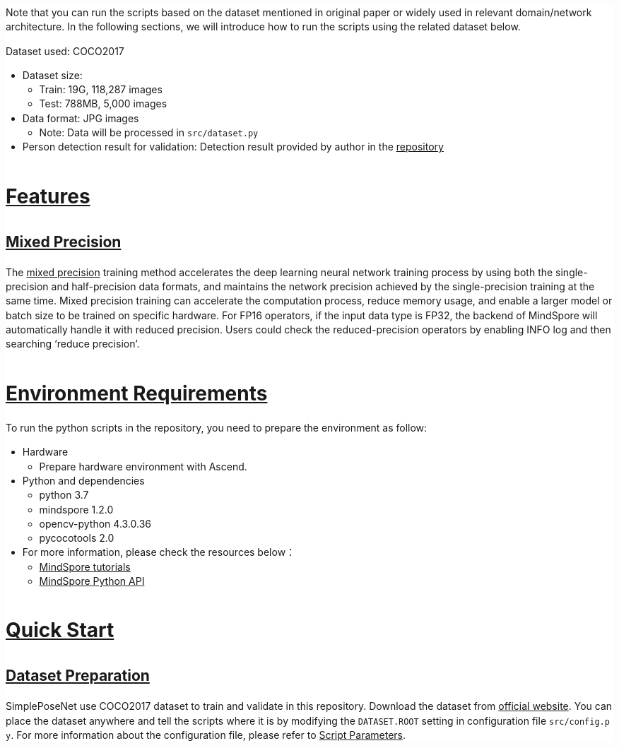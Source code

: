 Note that you can run the scripts based on the dataset mentioned in original paper or widely used in relevant domain/network architecture. In the following sections, we will introduce how to run the scripts using the related dataset below.

Dataset used: COCO2017

- Dataset size:
    - Train: 19G, 118,287 images
    - Test: 788MB, 5,000 images
- Data format: JPG images
    - Note: Data will be processed in `src/dataset.py`
- Person detection result for validation: Detection result provided by author in the [repository](https://github.com/microsoft/human-pose-estimation.pytorch)

# [Features](#contents)

## [Mixed Precision](#contents)

The [mixed precision](https://www.mindspore.cn/tutorials/experts/en/master/others/mixed_precision.html) training method accelerates the deep learning neural network training process by using both the single-precision and half-precision data formats, and maintains the network precision achieved by the single-precision training at the same time. Mixed precision training can accelerate the computation process, reduce memory usage, and enable a larger model or batch size to be trained on specific hardware. For FP16 operators, if the input data type is FP32, the backend of MindSpore will automatically handle it with reduced precision. Users could check the reduced-precision operators by enabling INFO log and then searching ‘reduce precision’.

# [Environment Requirements](#contents)

To run the python scripts in the repository, you need to prepare the environment as follow:

- Hardware
    - Prepare hardware environment with Ascend.
- Python and dependencies
    - python 3.7
    - mindspore 1.2.0
    - opencv-python 4.3.0.36
    - pycocotools 2.0
- For more information, please check the resources below：
    - [MindSpore tutorials](https://www.mindspore.cn/tutorials/en/master/index.html)
    - [MindSpore Python API](https://www.mindspore.cn/docs/api/en/master/index.html)

# [Quick Start](#contents)

## [Dataset Preparation](#contents)

SimplePoseNet use COCO2017 dataset to train and validate in this repository. Download the dataset from [official website](https://cocodataset.org/). You can place the dataset anywhere and tell the scripts where it is by modifying the `DATASET.ROOT` setting in configuration file `src/config.py`. For more information about the configuration file, please refer to [Script Parameters](#script-parameters).
